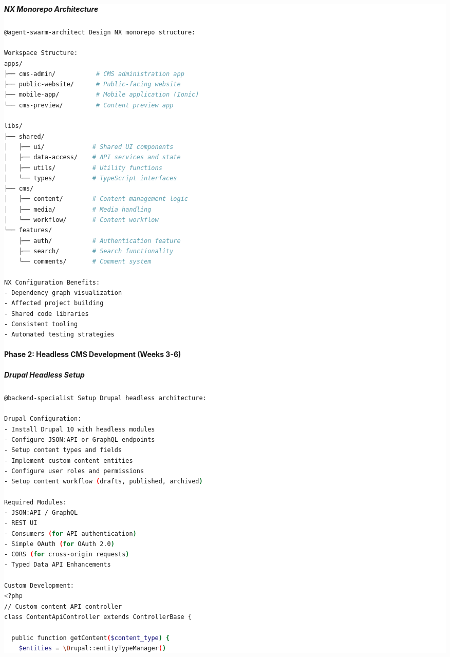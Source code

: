 ##### **NX Monorepo Architecture**

```bash
@agent-swarm-architect Design NX monorepo structure:

Workspace Structure:
apps/
├── cms-admin/           # CMS administration app
├── public-website/      # Public-facing website
├── mobile-app/          # Mobile application (Ionic)
└── cms-preview/         # Content preview app

libs/
├── shared/
│   ├── ui/             # Shared UI components
│   ├── data-access/    # API services and state
│   ├── utils/          # Utility functions
│   └── types/          # TypeScript interfaces
├── cms/
│   ├── content/        # Content management logic
│   ├── media/          # Media handling
│   └── workflow/       # Content workflow
└── features/
    ├── auth/           # Authentication feature
    ├── search/         # Search functionality
    └── comments/       # Comment system

NX Configuration Benefits:
- Dependency graph visualization
- Affected project building
- Shared code libraries
- Consistent tooling
- Automated testing strategies
```

#### **Phase 2: Headless CMS Development (Weeks 3-6)**

##### **Drupal Headless Setup**

```bash
@backend-specialist Setup Drupal headless architecture:

Drupal Configuration:
- Install Drupal 10 with headless modules
- Configure JSON:API or GraphQL endpoints
- Setup content types and fields
- Implement custom content entities
- Configure user roles and permissions
- Setup content workflow (drafts, published, archived)

Required Modules:
- JSON:API / GraphQL
- REST UI
- Consumers (for API authentication)
- Simple OAuth (for OAuth 2.0)
- CORS (for cross-origin requests)
- Typed Data API Enhancements

Custom Development:
<?php
// Custom content API controller
class ContentApiController extends ControllerBase {

  public function getContent($content_type) {
    $entities = \Drupal::entityTypeManager()
```